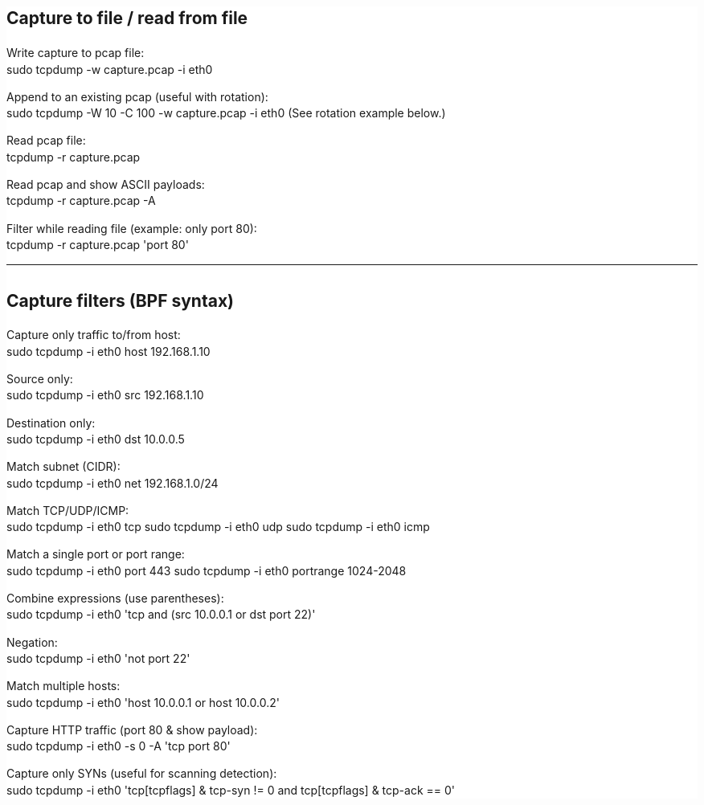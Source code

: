 ## Capture to file / read from file
Write capture to pcap file:  
    sudo tcpdump -w capture.pcap -i eth0

Append to an existing pcap (useful with rotation):  
    sudo tcpdump -W 10 -C 100 -w capture.pcap -i eth0
(See rotation example below.)

Read pcap file:  
    tcpdump -r capture.pcap

Read pcap and show ASCII payloads:  
    tcpdump -r capture.pcap -A

Filter while reading file (example: only port 80):  
    tcpdump -r capture.pcap 'port 80'

---

## Capture filters (BPF syntax)
Capture only traffic to/from host:  
    sudo tcpdump -i eth0 host 192.168.1.10

Source only:  
    sudo tcpdump -i eth0 src 192.168.1.10

Destination only:  
    sudo tcpdump -i eth0 dst 10.0.0.5

Match subnet (CIDR):  
    sudo tcpdump -i eth0 net 192.168.1.0/24

Match TCP/UDP/ICMP:  
    sudo tcpdump -i eth0 tcp
    sudo tcpdump -i eth0 udp
    sudo tcpdump -i eth0 icmp

Match a single port or port range:  
    sudo tcpdump -i eth0 port 443
    sudo tcpdump -i eth0 portrange 1024-2048

Combine expressions (use parentheses):  
    sudo tcpdump -i eth0 'tcp and (src 10.0.0.1 or dst port 22)'

Negation:  
    sudo tcpdump -i eth0 'not port 22'

Match multiple hosts:  
    sudo tcpdump -i eth0 'host 10.0.0.1 or host 10.0.0.2'

Capture HTTP traffic (port 80 & show payload):  
    sudo tcpdump -i eth0 -s 0 -A 'tcp port 80'

Capture only SYNs (useful for scanning detection):  
    sudo tcpdump -i eth0 'tcp[tcpflags] & tcp-syn != 0 and tcp[tcpflags] & tcp-ack == 0'
